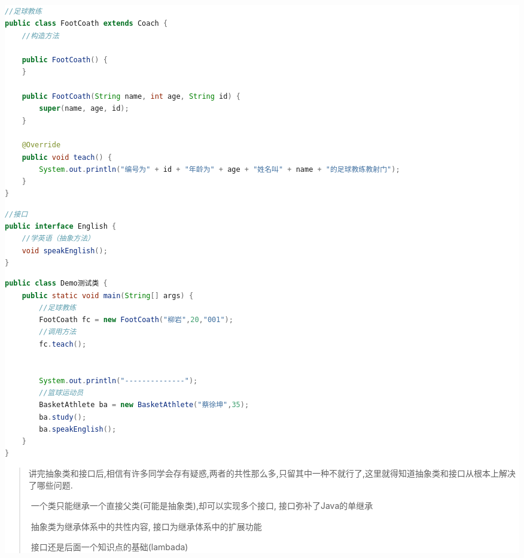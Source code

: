 ```java
//足球教练
public class FootCoath extends Coach {
    //构造方法

    public FootCoath() {
    }

    public FootCoath(String name, int age, String id) {
        super(name, age, id);
    }

    @Override
    public void teach() {
        System.out.println("编号为" + id + "年龄为" + age + "姓名叫" + name + "的足球教练教射门");
    }
}
```

```java
//接口
public interface English {
    //学英语（抽象方法）
    void speakEnglish();
}
```

```java
public class Demo测试类 {
    public static void main(String[] args) {
        //足球教练
        FootCoath fc = new FootCoath("柳岩",20,"001");
        //调用方法
        fc.teach();


        System.out.println("--------------");
        //篮球运动员
        BasketAthlete ba = new BasketAthlete("蔡徐坤",35);
        ba.study();
        ba.speakEnglish();
    }
} 
```



> ​	讲完抽象类和接口后,相信有许多同学会存有疑惑,两者的共性那么多,只留其中一种不就行了,这里就得知道抽象类和接口从根本上解决了哪些问题.
>
> ​	一个类只能继承一个直接父类(可能是抽象类),却可以实现多个接口, 接口弥补了Java的单继承
>
> ​	抽象类为继承体系中的共性内容, 接口为继承体系中的扩展功能
>
> ​	接口还是后面一个知识点的基础(lambada)
